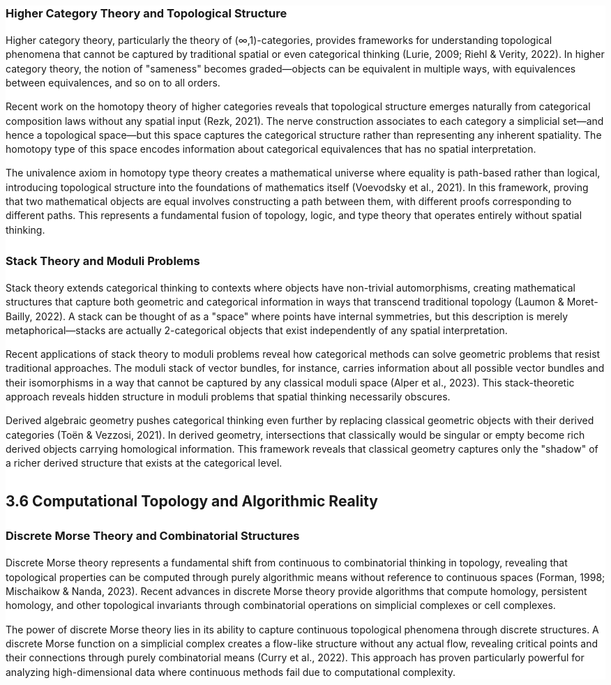 ### Higher Category Theory and Topological Structure

Higher category theory, particularly the theory of (∞,1)-categories, provides frameworks for understanding topological phenomena that cannot be captured by traditional spatial or even categorical thinking (Lurie, 2009; Riehl & Verity, 2022). In higher category theory, the notion of "sameness" becomes graded—objects can be equivalent in multiple ways, with equivalences between equivalences, and so on to all orders.

Recent work on the homotopy theory of higher categories reveals that topological structure emerges naturally from categorical composition laws without any spatial input (Rezk, 2021). The nerve construction associates to each category a simplicial set—and hence a topological space—but this space captures the categorical structure rather than representing any inherent spatiality. The homotopy type of this space encodes information about categorical equivalences that has no spatial interpretation.

The univalence axiom in homotopy type theory creates a mathematical universe where equality is path-based rather than logical, introducing topological structure into the foundations of mathematics itself (Voevodsky et al., 2021). In this framework, proving that two mathematical objects are equal involves constructing a path between them, with different proofs corresponding to different paths. This represents a fundamental fusion of topology, logic, and type theory that operates entirely without spatial thinking.

### Stack Theory and Moduli Problems

Stack theory extends categorical thinking to contexts where objects have non-trivial automorphisms, creating mathematical structures that capture both geometric and categorical information in ways that transcend traditional topology (Laumon & Moret-Bailly, 2022). A stack can be thought of as a "space" where points have internal symmetries, but this description is merely metaphorical—stacks are actually 2-categorical objects that exist independently of any spatial interpretation.

Recent applications of stack theory to moduli problems reveal how categorical methods can solve geometric problems that resist traditional approaches. The moduli stack of vector bundles, for instance, carries information about all possible vector bundles and their isomorphisms in a way that cannot be captured by any classical moduli space (Alper et al., 2023). This stack-theoretic approach reveals hidden structure in moduli problems that spatial thinking necessarily obscures.

Derived algebraic geometry pushes categorical thinking even further by replacing classical geometric objects with their derived categories (Toën & Vezzosi, 2021). In derived geometry, intersections that classically would be singular or empty become rich derived objects carrying homological information. This framework reveals that classical geometry captures only the "shadow" of a richer derived structure that exists at the categorical level.

## 3.6 Computational Topology and Algorithmic Reality

### Discrete Morse Theory and Combinatorial Structures

Discrete Morse theory represents a fundamental shift from continuous to combinatorial thinking in topology, revealing that topological properties can be computed through purely algorithmic means without reference to continuous spaces (Forman, 1998; Mischaikow & Nanda, 2023). Recent advances in discrete Morse theory provide algorithms that compute homology, persistent homology, and other topological invariants through combinatorial operations on simplicial complexes or cell complexes.

The power of discrete Morse theory lies in its ability to capture continuous topological phenomena through discrete structures. A discrete Morse function on a simplicial complex creates a flow-like structure without any actual flow, revealing critical points and their connections through purely combinatorial means (Curry et al., 2022). This approach has proven particularly powerful for analyzing high-dimensional data where continuous methods fail due to computational complexity.
